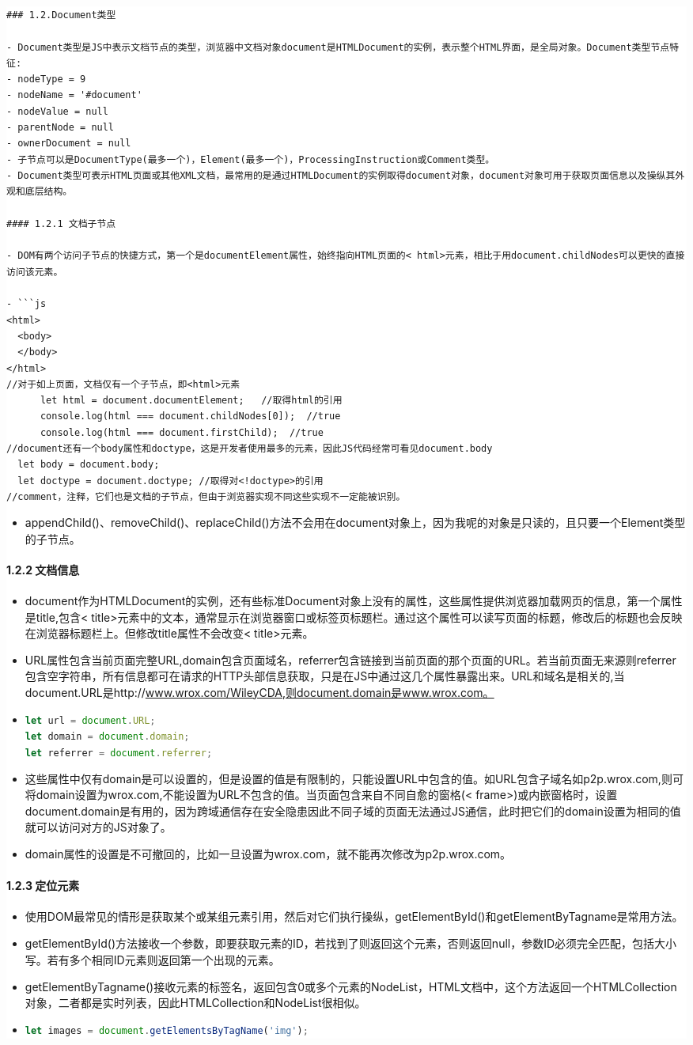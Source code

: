   ```
### 1.2.Document类型

- Document类型是JS中表示文档节点的类型，浏览器中文档对象document是HTMLDocument的实例，表示整个HTML界面，是全局对象。Document类型节点特征:
  - nodeType = 9
  - nodeName = '#document'
  - nodeValue = null
  - parentNode = null
  - ownerDocument = null
  - 子节点可以是DocumentType(最多一个)，Element(最多一个)，ProcessingInstruction或Comment类型。
- Document类型可表示HTML页面或其他XML文档，最常用的是通过HTMLDocument的实例取得document对象，document对象可用于获取页面信息以及操纵其外观和底层结构。

#### 1.2.1 文档子节点

- DOM有两个访问子节点的快捷方式，第一个是documentElement属性，始终指向HTML页面的< html>元素，相比于用document.childNodes可以更快的直接访问该元素。

- ```js
  <html>
    <body>
    </body>
  </html>
  //对于如上页面，文档仅有一个子节点，即<html>元素
        let html = document.documentElement;   //取得html的引用
        console.log(html === document.childNodes[0]);  //true
        console.log(html === document.firstChild);  //true
  //document还有一个body属性和doctype，这是开发者使用最多的元素，因此JS代码经常可看见document.body
    let body = document.body;
    let doctype = document.doctype; //取得对<!doctype>的引用
  //comment，注释，它们也是文档的子节点，但由于浏览器实现不同这些实现不一定能被识别。
  ```

- appendChild()、removeChild()、replaceChild()方法不会用在document对象上，因为我呢的对象是只读的，且只要一个Element类型的子节点。

#### 1.2.2 文档信息

- document作为HTMLDocument的实例，还有些标准Document对象上没有的属性，这些属性提供浏览器加载网页的信息，第一个属性是title,包含< title>元素中的文本，通常显示在浏览器窗口或标签页标题栏。通过这个属性可以读写页面的标题，修改后的标题也会反映在浏览器标题栏上。但修改title属性不会改变< title>元素。

- URL属性包含当前页面完整URL,domain包含页面域名，referrer包含链接到当前页面的那个页面的URL。若当前页面无来源则referrer包含空字符串，所有信息都可在请求的HTTP头部信息获取，只是在JS中通过这几个属性暴露出来。URL和域名是相关的,当document.URL是http://www.wrox.com/WileyCDA,则document.domain是www.wrox.com。

- ```js
  let url = document.URL;
  let domain = document.domain;
  let referrer = document.referrer;
  ```

- 这些属性中仅有domain是可以设置的，但是设置的值是有限制的，只能设置URL中包含的值。如URL包含子域名如p2p.wrox.com,则可将domain设置为wrox.com,不能设置为URL不包含的值。当页面包含来自不同自愈的窗格(< frame>)或内嵌窗格时，设置document.domain是有用的，因为跨域通信存在安全隐患因此不同子域的页面无法通过JS通信，此时把它们的domain设置为相同的值就可以访问对方的JS对象了。

- domain属性的设置是不可撤回的，比如一旦设置为wrox.com，就不能再次修改为p2p.wrox.com。

#### 1.2.3 定位元素

- 使用DOM最常见的情形是获取某个或某组元素引用，然后对它们执行操纵，getElementById()和getElementByTagname是常用方法。

- getElementById()方法接收一个参数，即要获取元素的ID，若找到了则返回这个元素，否则返回null，参数ID必须完全匹配，包括大小写。若有多个相同ID元素则返回第一个出现的元素。

- getElementByTagname()接收元素的标签名，返回包含0或多个元素的NodeList，HTML文档中，这个方法返回一个HTMLCollection对象，二者都是实时列表，因此HTMLCollection和NodeList很相似。

- ```js
  let images = document.getElementsByTagName('img');
  ```